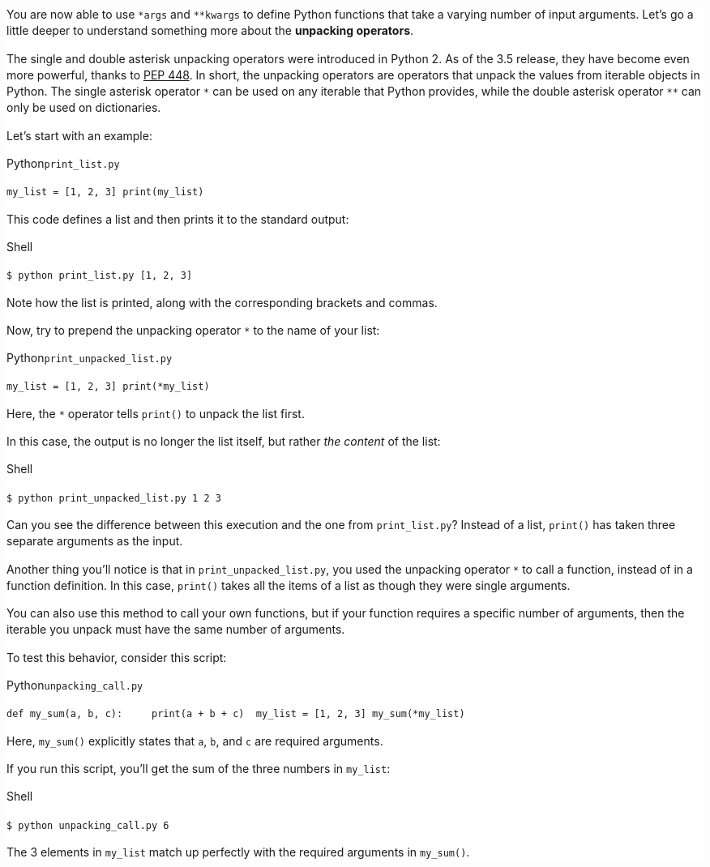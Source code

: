 You are now able to use `*args` and `**kwargs` to define Python functions that take a varying number of input arguments. Let’s go a little deeper to understand something more about the **unpacking operators**.

The single and double asterisk unpacking operators were introduced in Python 2. As of the 3.5 release, they have become even more powerful, thanks to [PEP 448](https://www.python.org/dev/peps/pep-0448/). In short, the unpacking operators are operators that unpack the values from iterable objects in Python. The single asterisk operator `*` can be used on any iterable that Python provides, while the double asterisk operator `**` can only be used on dictionaries.

Let’s start with an example:

Python`print_list.py`

`my_list = [1, 2, 3] print(my_list)`

This code defines a list and then prints it to the standard output:

Shell

`$ python print_list.py [1, 2, 3]`

Note how the list is printed, along with the corresponding brackets and commas.

Now, try to prepend the unpacking operator `*` to the name of your list:

Python`print_unpacked_list.py`

`my_list = [1, 2, 3] print(*my_list)`

Here, the `*` operator tells `print()` to unpack the list first.

In this case, the output is no longer the list itself, but rather _the content_ of the list:

Shell

`$ python print_unpacked_list.py 1 2 3`

Can you see the difference between this execution and the one from `print_list.py`? Instead of a list, `print()` has taken three separate arguments as the input.

Another thing you’ll notice is that in `print_unpacked_list.py`, you used the unpacking operator `*` to call a function, instead of in a function definition. In this case, `print()` takes all the items of a list as though they were single arguments.

You can also use this method to call your own functions, but if your function requires a specific number of arguments, then the iterable you unpack must have the same number of arguments.

To test this behavior, consider this script:

Python`unpacking_call.py`

`def my_sum(a, b, c):     print(a + b + c)  my_list = [1, 2, 3] my_sum(*my_list)`

Here, `my_sum()` explicitly states that `a`, `b`, and `c` are required arguments.

If you run this script, you’ll get the sum of the three numbers in `my_list`:

Shell

`$ python unpacking_call.py 6`

The 3 elements in `my_list` match up perfectly with the required arguments in `my_sum()`.
